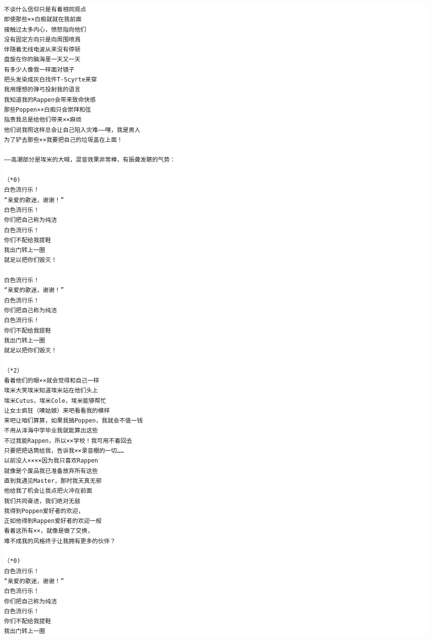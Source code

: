 ```
不谈什么信仰只是有着相同观点
即使那些××白痴就就在我前面
接触过太多内心，愤怒指向他们
没有固定方向只是向周围喷溅
伴随着无线电波从来没有停顿
盘旋在你的脑海里一天又一天
有多少人像我一样面对镜子
把头发染成灰白找件T-Scyrte来穿
我用理想的弹弓投射我的语言
我知道我的Rappen会带来致命快感
那些Poppen××白痴只会崇拜和弦
指责我总是给他们带来××麻烦
他们说我照这样总会让自己陷入灾难——嘿，我是男人
为了铲去那些××我要把自己的垃圾盖在上面！

——高潮部分是埃米的大喊，混音效果非常棒，有振聋发聩的气势：

（*0)
白色流行乐！
“亲爱的歌迷，谢谢！”
白色流行乐！
你们把自己称为纯洁
白色流行乐！
你们不配给我提鞋
我出门转上一圈
就足以把你们毁灭！

白色流行乐！
“亲爱的歌迷，谢谢！”
白色流行乐！
你们把自己称为纯洁
白色流行乐！
你们不配给我提鞋
我出门转上一圈
就足以把你们毁灭！

（*2）
看着他们的眼××就会觉得和自己一样
埃米大笑埃米知道埃米站在他们头上
埃米Cutus，埃米Cole，埃米能够帮忙
让女士疯狂（噢姑娘）来吧看看我的模样
来吧让咱们算算，如果我搞Poppen，我就会不值一钱
不用从泽海中学毕业我就能算出这些
不过我能Rappen，所以××学校！我可用不着回去
只要把把话筒给我，告诉我××录音棚的一切……
以前没人××××因为我只喜欢Rappen
就像是个废品我已准备放弃所有这些
直到我遇见Master，那时我天真无邪
他给我了机会让我点把火冲在前面
我们共同奋进，我们绝对无敌
我得到Poppen爱好者的欢迎，
正如他得到Rappen爱好者的欢迎一般
看着这所有××，就像是做了交换，
难不成我的风格终于让我拥有更多的伙伴？

（*0)
白色流行乐！
“亲爱的歌迷，谢谢！”
白色流行乐！
你们把自己称为纯洁
白色流行乐！
你们不配给我提鞋
我出门转上一圈
```